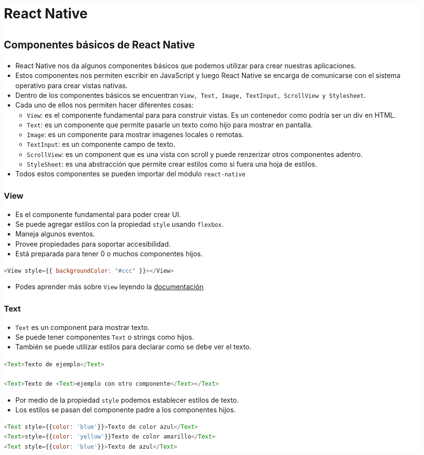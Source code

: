 # React Native

## Componentes básicos de React Native

- React Native nos da algunos componentes básicos que podemos utilizar para crear nuestras aplicaciones.
- Estos componentes nos permiten escribir en JavaScript y luego React Native se encarga de comunicarse con el sistema operativo para crear vistas nativas.
- Dentro de los componentes básicos se encuentran `View, Text, Image, TextInput, ScrollView y Stylesheet`.
- Cada uno de ellos nos permiten hacer diferentes cosas:
  - `View`: es el componente fundamental para para construir vistas. Es un contenedor como podría ser un div en HTML.
  - `Text`: es un componente que permite pasarle un texto como hijo para mostrar en pantalla.
  - `Image`: es un componente para mostrar imagenes locales o remotas.
  - `TextInput`: es un componente campo de texto.
  - `ScrollView`: es un component que es una vista con scroll y puede renzerizar otros componentes adentro.
  - `StyleSheet`: es una abstracción que permite crear estilos como si fuera una hoja de estilos.
- Todos estos componentes se pueden importar del módulo `react-native`

### View

- Es el componente fundamental para poder crear UI.
- Se puede agregar estilos con la propiedad `style` usando `flexbox`.
- Maneja algunos eventos.
- Provee propiedades para soportar accesibilidad.
- Está preparada para tener 0 o muchos componentes hijos.

```javascript
<View style={{ backgroundColor: "#ccc" }}></View>
```

- Podes aprender más sobre `View` leyendo la [documentación](https://reactnative.dev/docs/view)

### Text

- `Text` es un component para mostrar texto.
- Se puede tener componentes `Text` o strings como hijos.
- También se puede utilizar estilos para declarar como se debe ver el texto.

```javascript
<Text>Texto de ejemplo</Text>

<Text>Texto de <Text>ejemplo con otro componente</Text></Text>
```

- Por medio de la propiedad `style` podemos establecer estilos de texto.
- Los estilos se pasan del componente padre a los componentes hijos.

```javascript
<Text style={{color: 'blue'}}>Texto de color azul</Text>
<Text>style={{color: 'yellow'}}Texto de color amarillo</Text>
<Text style={{color: 'blue'}}>Texto de azul</Text>
```
